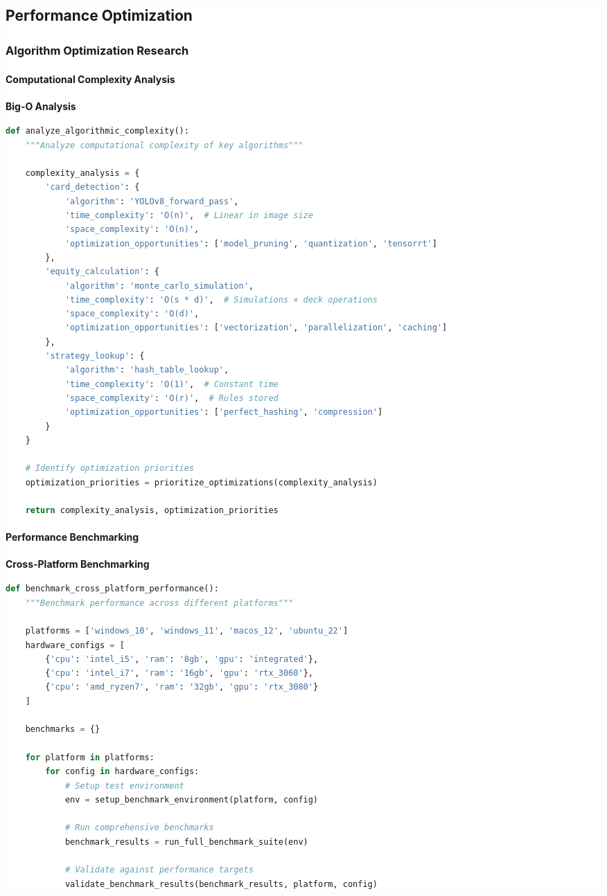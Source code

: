 ## Performance Optimization

### Algorithm Optimization Research

#### Computational Complexity Analysis

**Big-O Analysis**
```python
def analyze_algorithmic_complexity():
    """Analyze computational complexity of key algorithms"""

    complexity_analysis = {
        'card_detection': {
            'algorithm': 'YOLOv8_forward_pass',
            'time_complexity': 'O(n)',  # Linear in image size
            'space_complexity': 'O(n)',
            'optimization_opportunities': ['model_pruning', 'quantization', 'tensorrt']
        },
        'equity_calculation': {
            'algorithm': 'monte_carlo_simulation',
            'time_complexity': 'O(s * d)',  # Simulations × deck operations
            'space_complexity': 'O(d)',
            'optimization_opportunities': ['vectorization', 'parallelization', 'caching']
        },
        'strategy_lookup': {
            'algorithm': 'hash_table_lookup',
            'time_complexity': 'O(1)',  # Constant time
            'space_complexity': 'O(r)',  # Rules stored
            'optimization_opportunities': ['perfect_hashing', 'compression']
        }
    }

    # Identify optimization priorities
    optimization_priorities = prioritize_optimizations(complexity_analysis)

    return complexity_analysis, optimization_priorities
```

#### Performance Benchmarking

**Cross-Platform Benchmarking**
```python
def benchmark_cross_platform_performance():
    """Benchmark performance across different platforms"""

    platforms = ['windows_10', 'windows_11', 'macos_12', 'ubuntu_22']
    hardware_configs = [
        {'cpu': 'intel_i5', 'ram': '8gb', 'gpu': 'integrated'},
        {'cpu': 'intel_i7', 'ram': '16gb', 'gpu': 'rtx_3060'},
        {'cpu': 'amd_ryzen7', 'ram': '32gb', 'gpu': 'rtx_3080'}
    ]

    benchmarks = {}

    for platform in platforms:
        for config in hardware_configs:
            # Setup test environment
            env = setup_benchmark_environment(platform, config)

            # Run comprehensive benchmarks
            benchmark_results = run_full_benchmark_suite(env)

            # Validate against performance targets
            validate_benchmark_results(benchmark_results, platform, config)
```